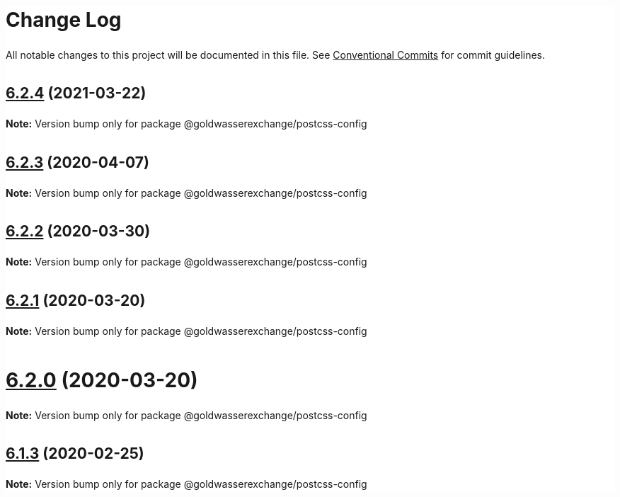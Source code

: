 # Change Log

All notable changes to this project will be documented in this file.
See [Conventional Commits](https://conventionalcommits.org) for commit guidelines.

## [6.2.4](https://github.com/goldwasserexchange/public/compare/v6.2.3...v6.2.4) (2021-03-22)

**Note:** Version bump only for package @goldwasserexchange/postcss-config





## [6.2.3](https://github.com/goldwasserexchange/public/compare/v6.2.2...v6.2.3) (2020-04-07)

**Note:** Version bump only for package @goldwasserexchange/postcss-config





## [6.2.2](https://github.com/goldwasserexchange/public/compare/v6.2.1...v6.2.2) (2020-03-30)

**Note:** Version bump only for package @goldwasserexchange/postcss-config





## [6.2.1](https://github.com/goldwasserexchange/public/compare/v6.2.0...v6.2.1) (2020-03-20)

**Note:** Version bump only for package @goldwasserexchange/postcss-config





# [6.2.0](https://github.com/goldwasserexchange/public/compare/v6.1.3...v6.2.0) (2020-03-20)

**Note:** Version bump only for package @goldwasserexchange/postcss-config





## [6.1.3](https://github.com/goldwasserexchange/public/compare/v6.1.2...v6.1.3) (2020-02-25)

**Note:** Version bump only for package @goldwasserexchange/postcss-config




